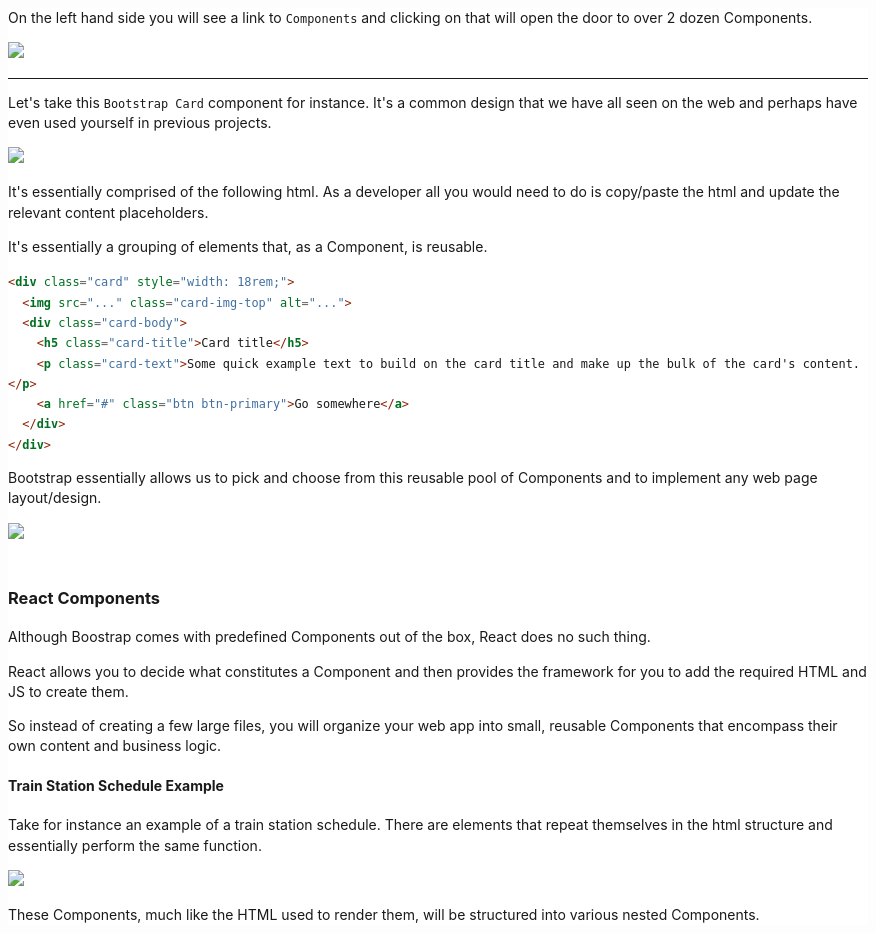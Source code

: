 On the left hand side you will see a link to `Components` and clicking on that will open the door to over 2 dozen Components. 

<img src="https://i.imgur.com/ORHHHpi.png" width=200/>

<hr>



Let's take this `Bootstrap Card` component for instance.  It's a common design that we have all seen on the web and perhaps have even used yourself in previous projects. 

<img src="https://i.imgur.com/oKyuaBn.png" width=200/>

It's essentially comprised of the following html.  As a developer all you would need to do is copy/paste the html and update the relevant content placeholders.  

It's essentially a grouping of elements that, as a Component, is reusable. 

```html
<div class="card" style="width: 18rem;">
  <img src="..." class="card-img-top" alt="...">
  <div class="card-body">
    <h5 class="card-title">Card title</h5>
    <p class="card-text">Some quick example text to build on the card title and make up the bulk of the card's content.</p>
    <a href="#" class="btn btn-primary">Go somewhere</a>
  </div>
</div>
```

Bootstrap essentially allows us to pick and choose from this reusable pool of Components and to implement any web page layout/design. 

<img src="https://i.imgur.com/CEDY0l6.png" width=800/>

<br>
<br>

### React Components

Although Boostrap comes with predefined Components out of the box, React does no such thing.

React allows you to decide what constitutes a Component and then provides the framework for you to add the required HTML and JS to create them. 

So instead of creating a few large files, you will organize your web app into small, reusable Components that encompass their own content and business logic.

#### Train Station Schedule Example
Take for instance an example of a train station schedule. There are elements that repeat themselves in the html structure and essentially perform the same function. 

<img src="https://i.imgur.com/D6HngOk.png" />

These Components, much like the HTML used to render them, will be structured into various nested Components.
	